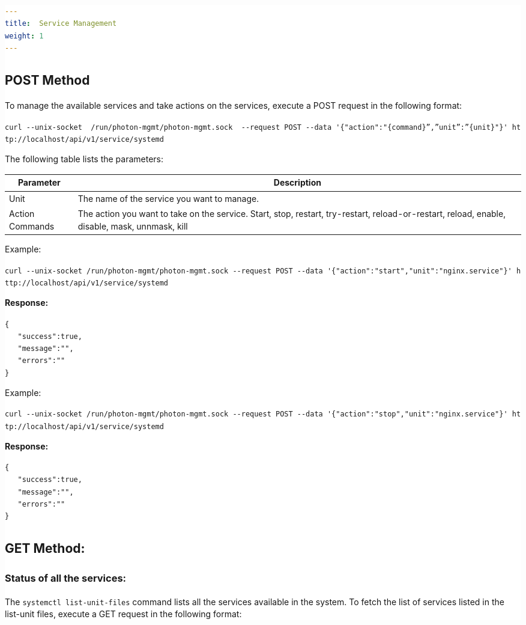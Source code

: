 ```yaml
---
title:  Service Management
weight: 1
---
```


## POST Method ##

To manage the available services and take actions on the services, execute a POST request in the following format:

    curl --unix-socket  /run/photon-mgmt/photon-mgmt.sock  --request POST --data '{"action":"{command}”,”unit”:”{unit}"}' http://localhost/api/v1/service/systemd

The following table lists the parameters:

| Parameter      	| Description 	  |
| ----------- 	| ----------- |
| Unit      	| The name of the service you want to manage.|
| Action Commands | The action you want to take on the service. Start, stop, restart, try-restart, reload-or-restart, reload, enable, disable, mask, unnmask, kill        |


Example:

    curl --unix-socket /run/photon-mgmt/photon-mgmt.sock --request POST --data '{"action":"start","unit":"nginx.service"}' http://localhost/api/v1/service/systemd

**Response:** 
 
	{
	   "success":true,
	   "message":"",
	   "errors":""
	}


Example:

    curl --unix-socket /run/photon-mgmt/photon-mgmt.sock --request POST --data '{"action":"stop","unit":"nginx.service"}' http://localhost/api/v1/service/systemd

**Response:**  

	{
	   "success":true,
	   "message":"",
	   "errors":""
	}


## GET Method: ##

### Status of all the services: ###
The `systemctl list-unit-files` command lists all the services available in the system. 
To fetch the list of services listed in the list-unit files, execute a GET request in the following format:
